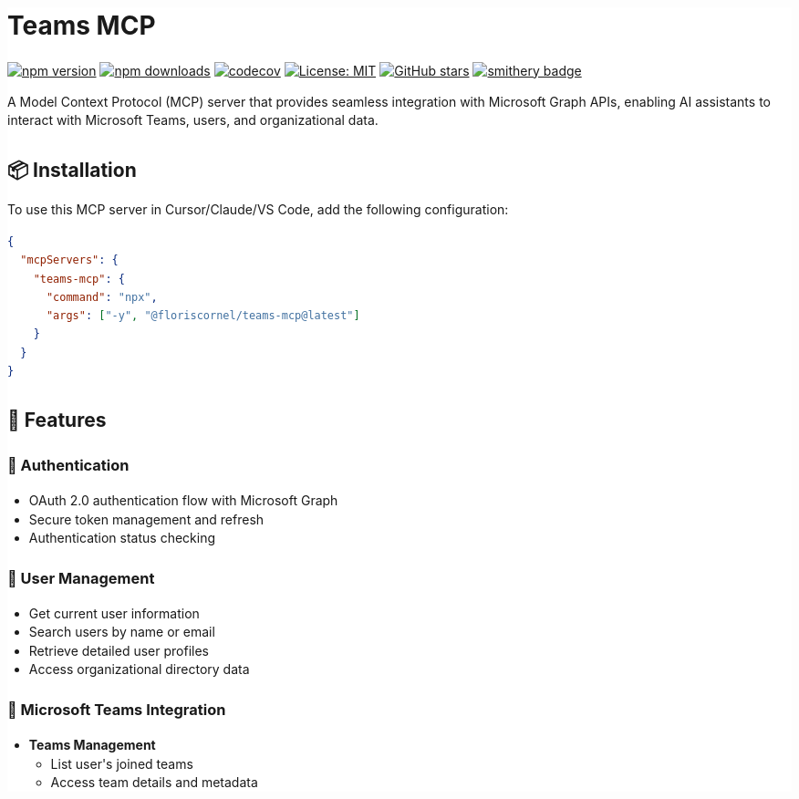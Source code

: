# Teams MCP

[![npm version](https://img.shields.io/npm/v/@floriscornel/teams-mcp.svg)](https://www.npmjs.com/package/@floriscornel/teams-mcp)
[![npm downloads](https://img.shields.io/npm/dm/@floriscornel/teams-mcp.svg)](https://www.npmjs.com/package/@floriscornel/teams-mcp)
[![codecov](https://codecov.io/gh/floriscornel/teams-mcp/graph/badge.svg)](https://app.codecov.io/gh/floriscornel/teams-mcp)
[![License: MIT](https://img.shields.io/badge/License-MIT-yellow.svg)](https://opensource.org/licenses/MIT)
[![GitHub stars](https://img.shields.io/github/stars/floriscornel/teams-mcp.svg)](https://github.com/floriscornel/teams-mcp/stargazers)
[![smithery badge](https://smithery.ai/badge/@doto-psh/teams-mcp-server)](https://smithery.ai/server/@doto-psh/teams-mcp-server)

A Model Context Protocol (MCP) server that provides seamless integration with Microsoft Graph APIs, enabling AI assistants to interact with Microsoft Teams, users, and organizational data.

## 📦 Installation

To use this MCP server in Cursor/Claude/VS Code, add the following configuration:

```json
{
  "mcpServers": {
    "teams-mcp": {
      "command": "npx",
      "args": ["-y", "@floriscornel/teams-mcp@latest"]
    }
  }
}
```

## 🚀 Features

### 🔐 Authentication
- OAuth 2.0 authentication flow with Microsoft Graph
- Secure token management and refresh
- Authentication status checking

### 👥 User Management
- Get current user information
- Search users by name or email
- Retrieve detailed user profiles
- Access organizational directory data

### 🏢 Microsoft Teams Integration
- **Teams Management**
  - List user's joined teams
  - Access team details and metadata
  